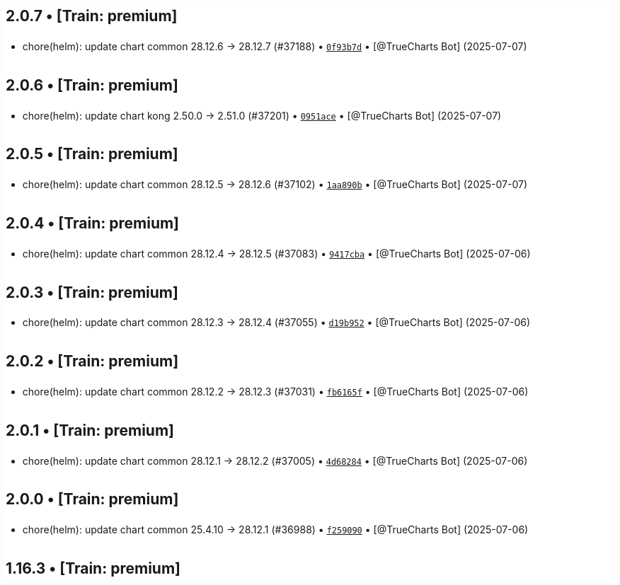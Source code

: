 ## 2.0.7 • [Train: premium]

- chore(helm): update chart common 28.12.6 → 28.12.7 (#37188) • [`0f93b7d`](https://github.com/trueforge-org/truecharts/commit/0f93b7dddf18d6ec567159463c0edea43413d372) • [@TrueCharts Bot] (2025-07-07)

## 2.0.6 • [Train: premium]

- chore(helm): update chart kong 2.50.0 → 2.51.0 (#37201) • [`0951ace`](https://github.com/trueforge-org/truecharts/commit/0951acebd8e8b7bba48f70e12a5924e5e8148746) • [@TrueCharts Bot] (2025-07-07)

## 2.0.5 • [Train: premium]

- chore(helm): update chart common 28.12.5 → 28.12.6 (#37102) • [`1aa890b`](https://github.com/trueforge-org/truecharts/commit/1aa890b4308221565f54153aea02121420d24f33) • [@TrueCharts Bot] (2025-07-07)

## 2.0.4 • [Train: premium]

- chore(helm): update chart common 28.12.4 → 28.12.5 (#37083) • [`9417cba`](https://github.com/trueforge-org/truecharts/commit/9417cba999a9dfceb0ecbb48594a655e622a4f3c) • [@TrueCharts Bot] (2025-07-06)

## 2.0.3 • [Train: premium]

- chore(helm): update chart common 28.12.3 → 28.12.4 (#37055) • [`d19b952`](https://github.com/trueforge-org/truecharts/commit/d19b9525c3e6c9c90062789e719c847b68e410c4) • [@TrueCharts Bot] (2025-07-06)

## 2.0.2 • [Train: premium]

- chore(helm): update chart common 28.12.2 → 28.12.3 (#37031) • [`fb6165f`](https://github.com/trueforge-org/truecharts/commit/fb6165feae0609148fedf9be646cc88c174484c9) • [@TrueCharts Bot] (2025-07-06)

## 2.0.1 • [Train: premium]

- chore(helm): update chart common 28.12.1 → 28.12.2 (#37005) • [`4d68284`](https://github.com/trueforge-org/truecharts/commit/4d6828462fa89118d177f01cf2f39d0aa67d0161) • [@TrueCharts Bot] (2025-07-06)

## 2.0.0 • [Train: premium]

- chore(helm): update chart common 25.4.10 → 28.12.1 (#36988) • [`f259090`](https://github.com/trueforge-org/truecharts/commit/f259090de2cc5d74c446e659391e1ca3699ee133) • [@TrueCharts Bot] (2025-07-06)

## 1.16.3 • [Train: premium]
